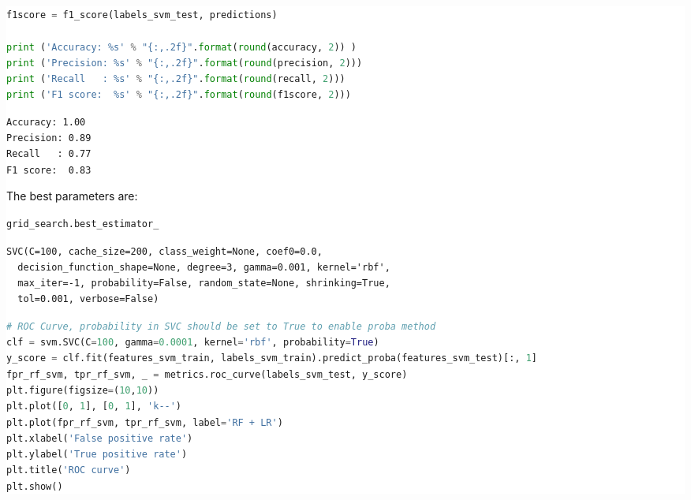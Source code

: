 ```python
f1score = f1_score(labels_svm_test, predictions)

print ('Accuracy: %s' % "{:,.2f}".format(round(accuracy, 2)) )
print ('Precision: %s' % "{:,.2f}".format(round(precision, 2)))
print ('Recall   : %s' % "{:,.2f}".format(round(recall, 2)))
print ('F1 score:  %s' % "{:,.2f}".format(round(f1score, 2)))
```

    Accuracy: 1.00
    Precision: 0.89
    Recall   : 0.77
    F1 score:  0.83


The best parameters are:


```python
grid_search.best_estimator_
```




    SVC(C=100, cache_size=200, class_weight=None, coef0=0.0,
      decision_function_shape=None, degree=3, gamma=0.001, kernel='rbf',
      max_iter=-1, probability=False, random_state=None, shrinking=True,
      tol=0.001, verbose=False)




```python
# ROC Curve, probability in SVC should be set to True to enable proba method
clf = svm.SVC(C=100, gamma=0.0001, kernel='rbf', probability=True)
y_score = clf.fit(features_svm_train, labels_svm_train).predict_proba(features_svm_test)[:, 1]
fpr_rf_svm, tpr_rf_svm, _ = metrics.roc_curve(labels_svm_test, y_score)
plt.figure(figsize=(10,10))
plt.plot([0, 1], [0, 1], 'k--')
plt.plot(fpr_rf_svm, tpr_rf_svm, label='RF + LR')
plt.xlabel('False positive rate')
plt.ylabel('True positive rate')
plt.title('ROC curve')
plt.show()
```

